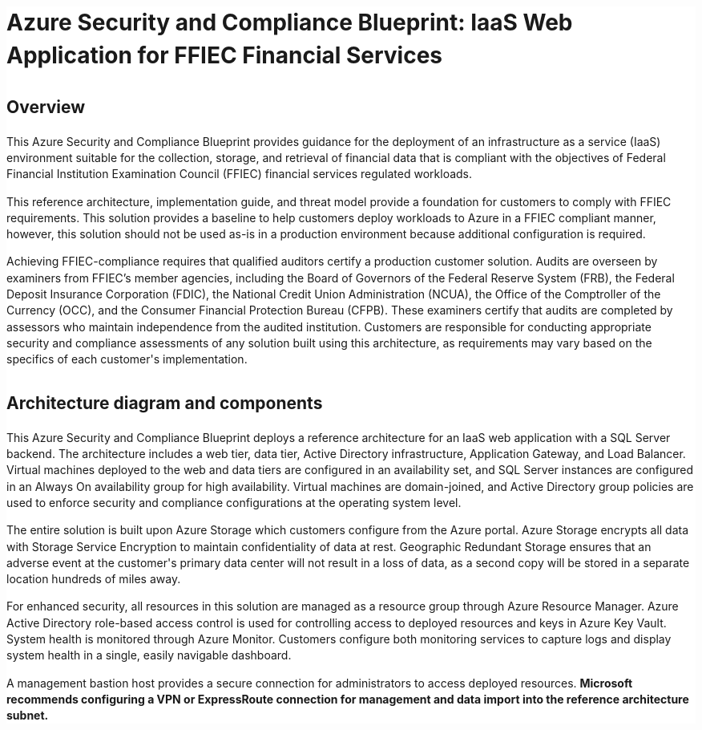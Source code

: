 # Azure Security and Compliance Blueprint: IaaS Web Application for FFIEC Financial Services

## Overview

This Azure Security and Compliance Blueprint provides guidance for the deployment of an infrastructure as a service (IaaS) environment suitable for the collection, storage, and retrieval of financial data that is compliant with the objectives of Federal Financial Institution Examination Council (FFIEC) financial services regulated workloads.

This reference architecture, implementation guide, and threat model provide a foundation for customers to comply with FFIEC requirements. This solution provides a baseline to help customers deploy workloads to Azure in a FFIEC compliant manner, however, this solution should not be used as-is in a production environment because additional configuration is required.

Achieving FFIEC-compliance requires that qualified auditors certify a production customer solution. Audits are overseen by examiners from FFIEC’s member agencies, including the Board of Governors of the Federal Reserve System (FRB), the Federal Deposit Insurance Corporation (FDIC), the National Credit Union Administration (NCUA), the Office of the Comptroller of the Currency (OCC), and the Consumer Financial Protection Bureau (CFPB). These examiners certify that audits are completed by assessors who maintain independence from the audited institution. Customers are responsible for conducting appropriate security and compliance assessments of any solution built using this architecture, as requirements may vary based on the specifics of each customer's implementation.

## Architecture diagram and components

This Azure Security and Compliance Blueprint deploys a reference architecture for an IaaS web application with a SQL Server backend. The architecture includes a web tier, data tier, Active Directory infrastructure, Application Gateway, and Load Balancer. Virtual machines deployed to the web and data tiers are configured in an availability set, and SQL Server instances are configured in an Always On availability group for high availability. Virtual machines are domain-joined, and Active Directory group policies are used to enforce security and compliance configurations at the operating system level.

The entire solution is built upon Azure Storage which customers configure from the Azure portal. Azure Storage encrypts all data with Storage Service Encryption to maintain confidentiality of data at rest. Geographic Redundant Storage ensures that an adverse event at the customer's primary data center will not result in a loss of data, as a second copy will be stored in a separate location hundreds of miles away.

For enhanced security, all resources in this solution are managed as a resource group through Azure Resource Manager. Azure Active Directory role-based access control is used for controlling access to deployed resources and keys in Azure Key Vault. System health is monitored through Azure Monitor. Customers configure both monitoring services to capture logs and display system health in a single, easily navigable dashboard.

A management bastion host provides a secure connection for administrators to access deployed resources. **Microsoft recommends configuring a VPN or ExpressRoute connection for management and data import into the reference architecture subnet.**
